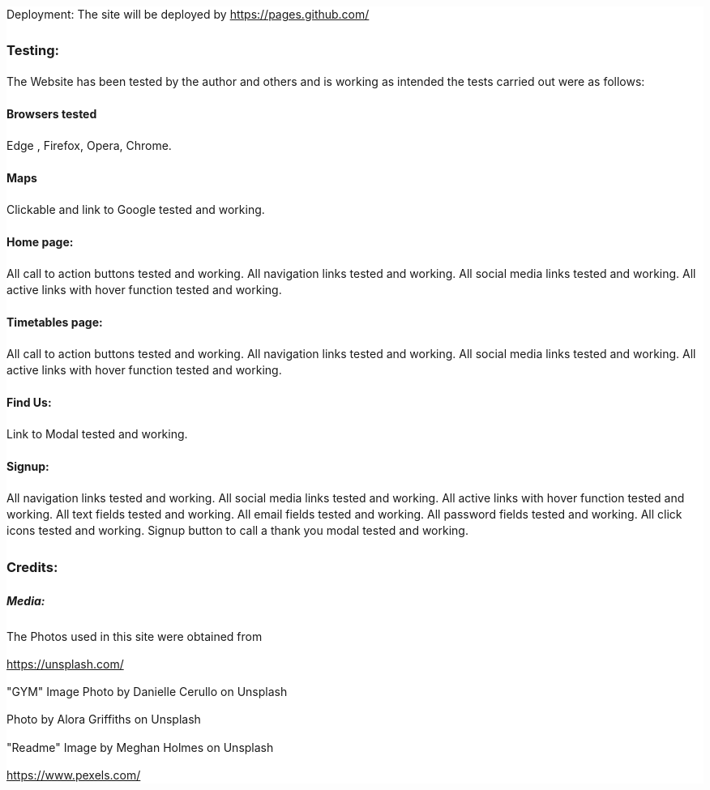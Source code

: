 Deployment: The site will be deployed by 
https://pages.github.com/

### Testing:

The Website has been tested by the author and others and is working as intended the tests carried out were as follows:

#### Browsers tested 
Edge , Firefox,  Opera, Chrome.

#### Maps 
Clickable and link to Google tested and working.

#### Home page:
All call to action buttons tested and working.
All navigation links tested and working.
All social media links tested and working.
All active links with hover function tested and working.

#### Timetables page:
All call to action buttons tested and working.
All navigation links tested and working.
All social media links tested and working.
All active links with hover function tested and working.

#### Find Us:
Link to Modal tested and working.

#### Signup:
All navigation links tested and working.
All social media links tested and working.
All active links with hover function tested and working.
All text fields tested and working.
All email fields tested and working.
All password fields tested and working.
All click icons tested and working.
Signup button to call a thank you modal tested and working. 


### Credits:

##### Media:
The Photos used in this site were obtained from

https://unsplash.com/

"GYM" Image Photo by Danielle Cerullo on Unsplash

Photo by Alora Griffiths on Unsplash

"Readme" Image by Meghan Holmes on Unsplash 

https://www.pexels.com/
